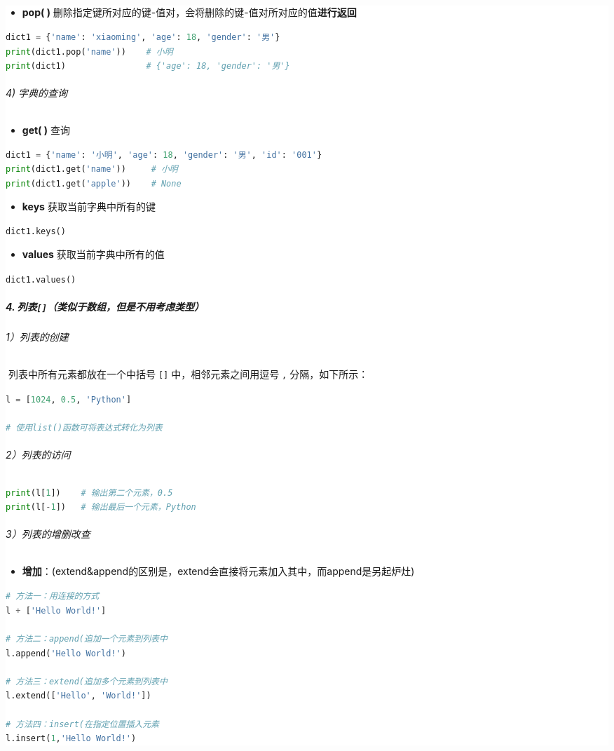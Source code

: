 - **pop( )** 删除指定键所对应的键-值对，会将删除的键-值对所对应的值**进行返回**

```python
dict1 = {'name': 'xiaoming', 'age': 18, 'gender': '男'}
print(dict1.pop('name'))    # 小明
print(dict1)                # {'age': 18, 'gender': '男'}
```

######     	4) 字典的查询

- **get( )** 查询

```python
dict1 = {'name': '小明', 'age': 18, 'gender': '男', 'id': '001'}
print(dict1.get('name'))     # 小明
print(dict1.get('apple'))    # None
```

- **keys** 获取当前字典中所有的键

```python
dict1.keys()
```

- **values** 获取当前字典中所有的值

```python
dict1.values()
```



##### 4. 列表`[]`（类似于数组，但是不用考虑类型）

######     	1）列表的创建

​    列表中所有元素都放在一个中括号 `[]` 中，相邻元素之间用逗号 `,` 分隔，如下所示：

```python
l = [1024, 0.5, 'Python']

# 使用list()函数可将表达式转化为列表
```
######     	2）列表的访问

```python
print(l[1])    # 输出第二个元素，0.5
print(l[-1])   # 输出最后一个元素，Python
```
######     	3）列表的增删改查

- **增加**：(extend&append的区别是，extend会直接将元素加入其中，而append是另起炉灶)

```python
# 方法一：用连接的方式
l + ['Hello World!']

# 方法二：append(追加一个元素到列表中
l.append('Hello World!')

# 方法三：extend(追加多个元素到列表中
l.extend(['Hello', 'World!'])

# 方法四：insert(在指定位置插入元素
l.insert(1,'Hello World!')
```
